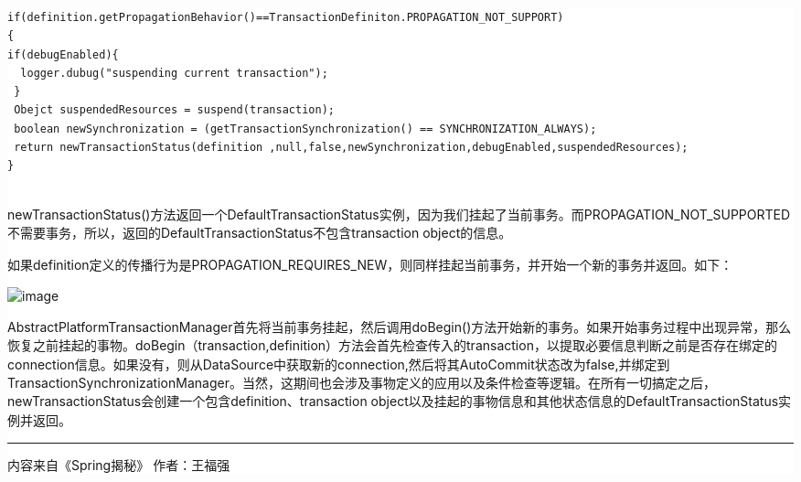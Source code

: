 ```
if(definition.getPropagationBehavior()==TransactionDefiniton.PROPAGATION_NOT_SUPPORT)
{
if(debugEnabled){
  logger.dubug("suspending current transaction");
 }
 Obejct suspendedResources = suspend(transaction);
 boolean newSynchronization = (getTransactionSynchronization() == SYNCHRONIZATION_ALWAYS);
 return newTransactionStatus(definition ,null,false,newSynchronization,debugEnabled,suspendedResources);
}


```

newTransactionStatus()方法返回一个DefaultTransactionStatus实例，因为我们挂起了当前事务。而PROPAGATION_NOT_SUPPORTED不需要事务，所以，返回的DefaultTransactionStatus不包含transaction object的信息。

如果definition定义的传播行为是PROPAGATION_REQUIRES_NEW，则同样挂起当前事务，并开始一个新的事务并返回。如下：

![image](http://7xpuj1.com1.z0.glb.clouddn.com/propagation.png)


AbstractPlatformTransactionManager首先将当前事务挂起，然后调用doBegin()方法开始新的事务。如果开始事务过程中出现异常，那么恢复之前挂起的事物。doBegin（transaction,definition）方法会首先检查传入的transaction，以提取必要信息判断之前是否存在绑定的connection信息。如果没有，则从DataSource中获取新的connection,然后将其AutoCommit状态改为false,并绑定到TransactionSynchronizationManager。当然，这期间也会涉及事物定义的应用以及条件检查等逻辑。在所有一切搞定之后，newTransactionStatus会创建一个包含definition、transaction object以及挂起的事物信息和其他状态信息的DefaultTransactionStatus实例并返回。

---

内容来自《Spring揭秘》 作者：王福强

